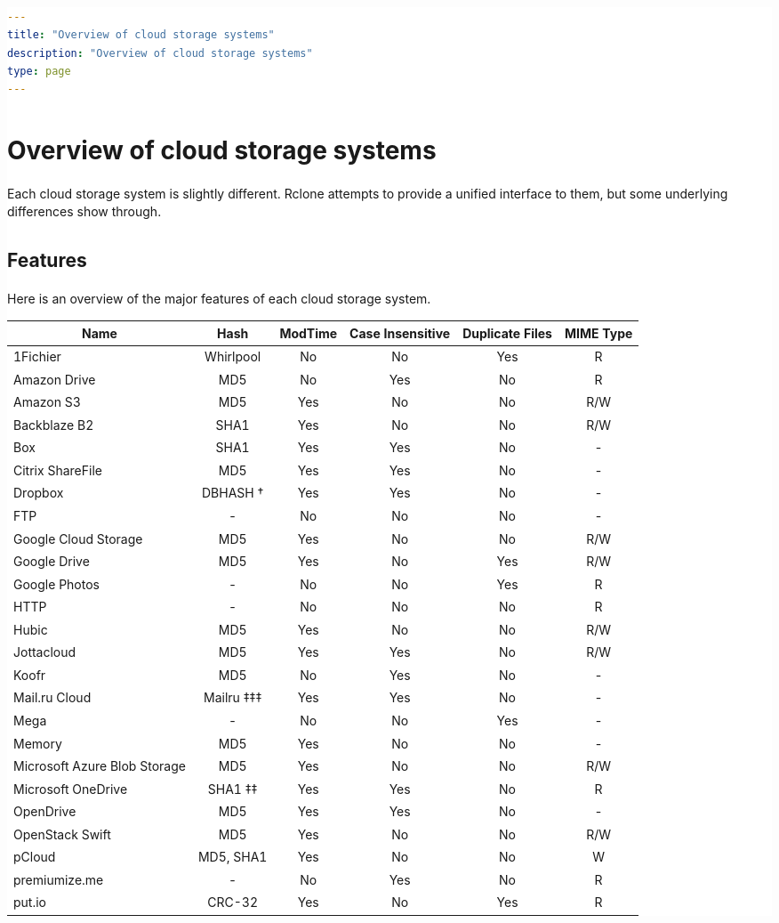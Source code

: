 ```yaml
---
title: "Overview of cloud storage systems"
description: "Overview of cloud storage systems"
type: page
---
```


# Overview of cloud storage systems #

Each cloud storage system is slightly different.  Rclone attempts to
provide a unified interface to them, but some underlying differences
show through.

## Features ##

Here is an overview of the major features of each cloud storage system.

| Name                         | Hash        | ModTime | Case Insensitive | Duplicate Files | MIME Type |
| ---------------------------- |:-----------:|:-------:|:----------------:|:---------------:|:---------:|
| 1Fichier                     | Whirlpool   | No      | No               | Yes             | R         |
| Amazon Drive                 | MD5         | No      | Yes              | No              | R         |
| Amazon S3                    | MD5         | Yes     | No               | No              | R/W       |
| Backblaze B2                 | SHA1        | Yes     | No               | No              | R/W       |
| Box                          | SHA1        | Yes     | Yes              | No              | -         |
| Citrix ShareFile             | MD5         | Yes     | Yes              | No              | -         |
| Dropbox                      | DBHASH †    | Yes     | Yes              | No              | -         |
| FTP                          | -           | No      | No               | No              | -         |
| Google Cloud Storage         | MD5         | Yes     | No               | No              | R/W       |
| Google Drive                 | MD5         | Yes     | No               | Yes             | R/W       |
| Google Photos                | -           | No      | No               | Yes             | R         |
| HTTP                         | -           | No      | No               | No              | R         |
| Hubic                        | MD5         | Yes     | No               | No              | R/W       |
| Jottacloud                   | MD5         | Yes     | Yes              | No              | R/W       |
| Koofr                        | MD5         | No      | Yes              | No              | -         |
| Mail.ru Cloud                | Mailru ‡‡‡  | Yes     | Yes              | No              | -         |
| Mega                         | -           | No      | No               | Yes             | -         |
| Memory                       | MD5         | Yes     | No               | No              | -         |
| Microsoft Azure Blob Storage | MD5         | Yes     | No               | No              | R/W       |
| Microsoft OneDrive           | SHA1 ‡‡     | Yes     | Yes              | No              | R         |
| OpenDrive                    | MD5         | Yes     | Yes              | No              | -         |
| OpenStack Swift              | MD5         | Yes     | No               | No              | R/W       |
| pCloud                       | MD5, SHA1   | Yes     | No               | No              | W         |
| premiumize.me                | -           | No      | Yes              | No              | R         |
| put.io                       | CRC-32      | Yes     | No               | Yes             | R         |